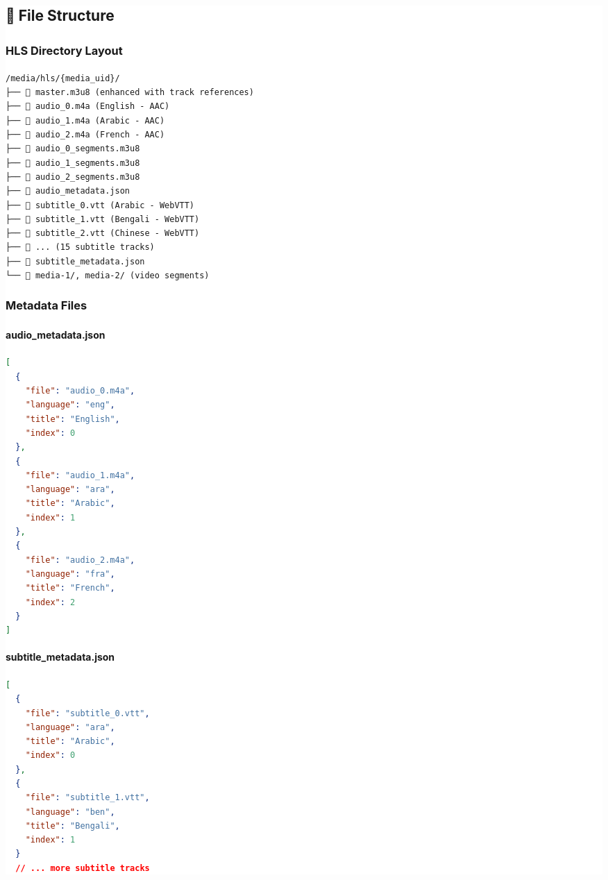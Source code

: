 ## 📁 **File Structure**

### **HLS Directory Layout**
```
/media/hls/{media_uid}/
├── 📄 master.m3u8 (enhanced with track references)
├── 📄 audio_0.m4a (English - AAC)
├── 📄 audio_1.m4a (Arabic - AAC)
├── 📄 audio_2.m4a (French - AAC)
├── 📄 audio_0_segments.m3u8
├── 📄 audio_1_segments.m3u8
├── 📄 audio_2_segments.m3u8
├── 📄 audio_metadata.json
├── 📄 subtitle_0.vtt (Arabic - WebVTT)
├── 📄 subtitle_1.vtt (Bengali - WebVTT)
├── 📄 subtitle_2.vtt (Chinese - WebVTT)
├── 📄 ... (15 subtitle tracks)
├── 📄 subtitle_metadata.json
└── 📁 media-1/, media-2/ (video segments)
```

### **Metadata Files**

#### **audio_metadata.json**
```json
[
  {
    "file": "audio_0.m4a",
    "language": "eng",
    "title": "English",
    "index": 0
  },
  {
    "file": "audio_1.m4a",
    "language": "ara",
    "title": "Arabic",
    "index": 1
  },
  {
    "file": "audio_2.m4a",
    "language": "fra",
    "title": "French",
    "index": 2
  }
]
```

#### **subtitle_metadata.json**
```json
[
  {
    "file": "subtitle_0.vtt",
    "language": "ara",
    "title": "Arabic",
    "index": 0
  },
  {
    "file": "subtitle_1.vtt",
    "language": "ben",
    "title": "Bengali",
    "index": 1
  }
  // ... more subtitle tracks
```